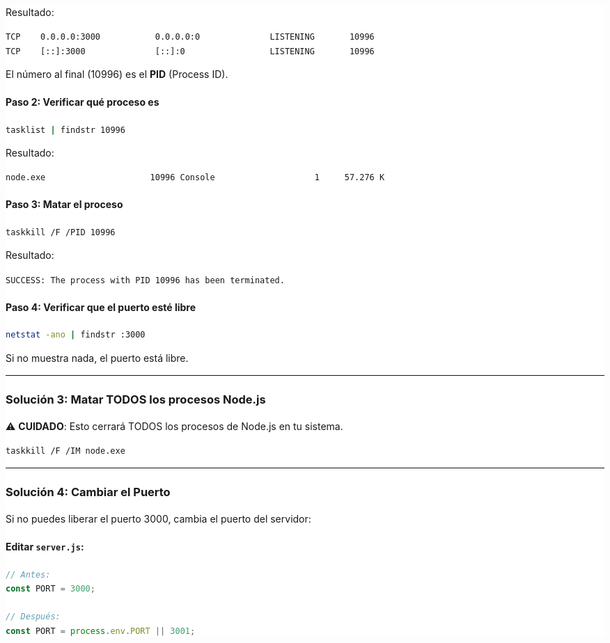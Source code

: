 Resultado:
```
TCP    0.0.0.0:3000           0.0.0.0:0              LISTENING       10996
TCP    [::]:3000              [::]:0                 LISTENING       10996
```

El número al final (10996) es el **PID** (Process ID).

#### Paso 2: Verificar qué proceso es

```bash
tasklist | findstr 10996
```

Resultado:
```
node.exe                     10996 Console                    1     57.276 K
```

#### Paso 3: Matar el proceso

```bash
taskkill /F /PID 10996
```

Resultado:
```
SUCCESS: The process with PID 10996 has been terminated.
```

#### Paso 4: Verificar que el puerto esté libre

```bash
netstat -ano | findstr :3000
```

Si no muestra nada, el puerto está libre.

---

### Solución 3: Matar TODOS los procesos Node.js

⚠️ **CUIDADO**: Esto cerrará TODOS los procesos de Node.js en tu sistema.

```bash
taskkill /F /IM node.exe
```

---

### Solución 4: Cambiar el Puerto

Si no puedes liberar el puerto 3000, cambia el puerto del servidor:

#### Editar `server.js`:

```javascript
// Antes:
const PORT = 3000;

// Después:
const PORT = process.env.PORT || 3001;
```
